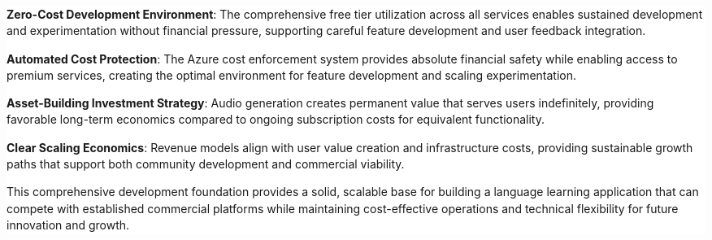 **Zero-Cost Development Environment**: The comprehensive free tier utilization across all services enables sustained development and experimentation without financial pressure, supporting careful feature development and user feedback integration.

**Automated Cost Protection**: The Azure cost enforcement system provides absolute financial safety while enabling access to premium services, creating the optimal environment for feature development and scaling experimentation.

**Asset-Building Investment Strategy**: Audio generation creates permanent value that serves users indefinitely, providing favorable long-term economics compared to ongoing subscription costs for equivalent functionality.

**Clear Scaling Economics**: Revenue models align with user value creation and infrastructure costs, providing sustainable growth paths that support both community development and commercial viability.

This comprehensive development foundation provides a solid, scalable base for building a language learning application that can compete with established commercial platforms while maintaining cost-effective operations and technical flexibility for future innovation and growth.
